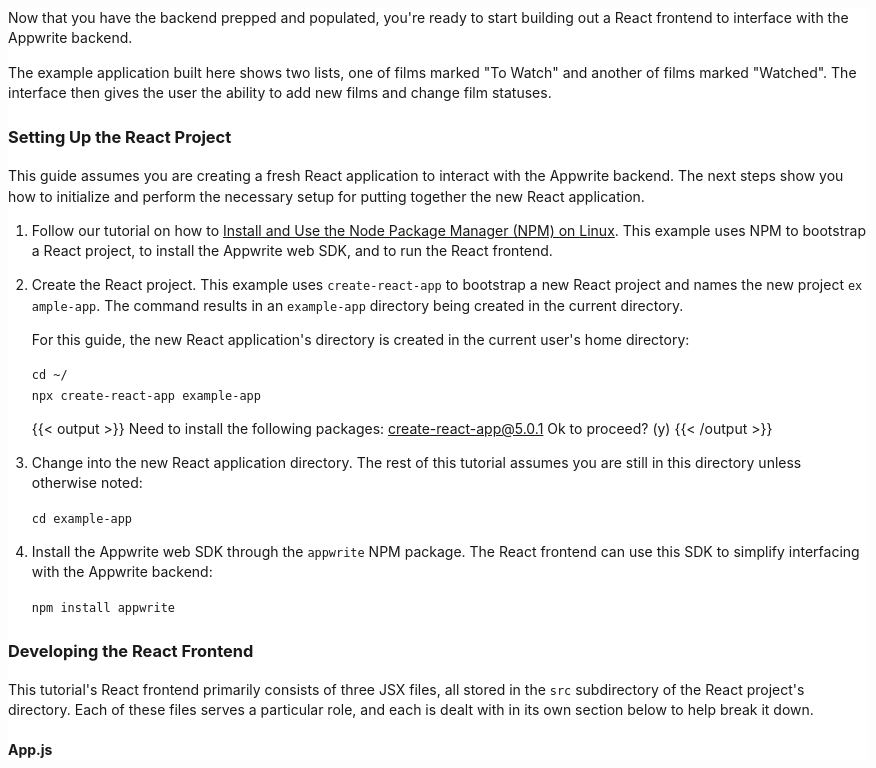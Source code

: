 Now that you have the backend prepped and populated, you're ready to start building out a React frontend to interface with the Appwrite backend.

The example application built here shows two lists, one of films marked "To Watch" and another of films marked "Watched". The interface then gives the user the ability to add new films and change film statuses.

### Setting Up the React Project

This guide assumes you are creating a fresh React application to interact with the Appwrite backend. The next steps show you how to initialize and perform the necessary setup for putting together the new React application.

1.  Follow our tutorial on how to [Install and Use the Node Package Manager (NPM) on Linux](/docs/guides/install-and-use-npm-on-linux/). This example uses NPM to bootstrap a React project, to install the Appwrite web SDK, and to run the React frontend.

1.  Create the React project. This example uses `create-react-app` to bootstrap a new React project and names the new project `example-app`. The command results in an `example-app` directory being created in the current directory.

    For this guide, the new React application's directory is created in the current user's home directory:

    ```command
    cd ~/
    npx create-react-app example-app
    ```

    {{< output >}}
Need to install the following packages:
  create-react-app@5.0.1
Ok to proceed? (y)
    {{< /output >}}

1.  Change into the new React application directory. The rest of this tutorial assumes you are still in this directory unless otherwise noted:

    ```command
    cd example-app
    ```

1.  Install the Appwrite web SDK through the `appwrite` NPM package. The React frontend can use this SDK to simplify interfacing with the Appwrite backend:

    ```command
    npm install appwrite
    ```

### Developing the React Frontend

This tutorial's React frontend primarily consists of three JSX files, all stored in the `src` subdirectory of the React project's directory. Each of these files serves a particular role, and each is dealt with in its own section below to help break it down.

#### App.js
